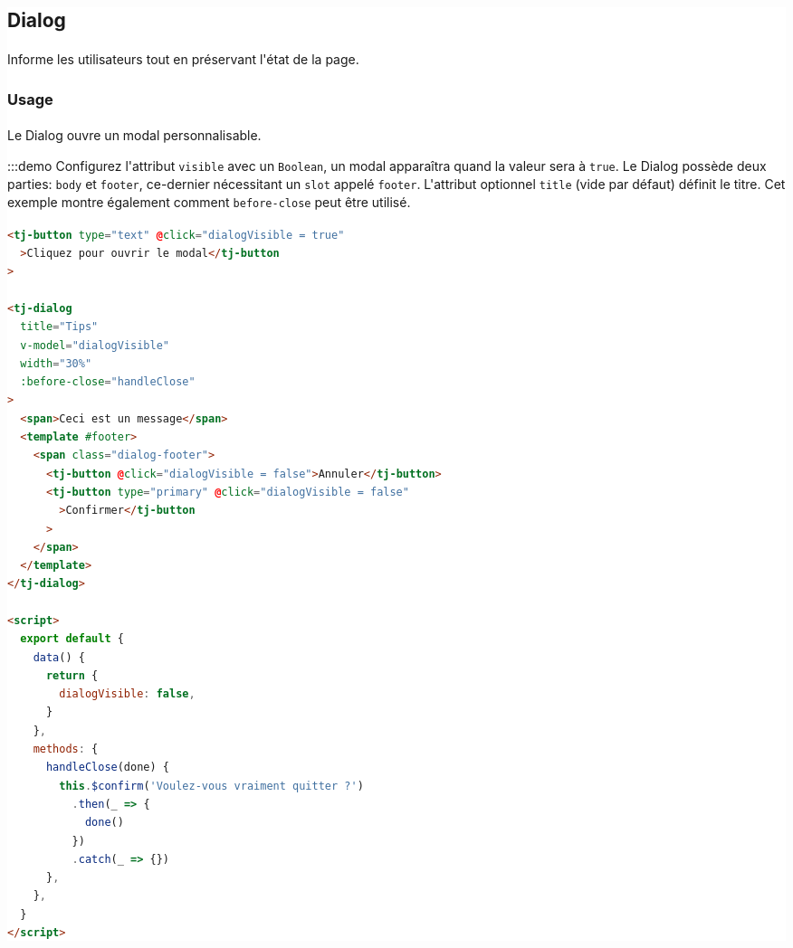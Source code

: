## Dialog

Informe les utilisateurs tout en préservant l'état de la page.

### Usage

Le Dialog ouvre un modal personnalisable.

:::demo Configurez l'attribut `visible` avec un `Boolean`, un modal apparaîtra quand la valeur sera à `true`. Le Dialog possède deux parties: `body` et `footer`, ce-dernier nécessitant un `slot` appelé `footer`. L'attribut optionnel `title` (vide par défaut) définit le titre. Cet exemple montre également comment `before-close` peut être utilisé.

```html
<tj-button type="text" @click="dialogVisible = true"
  >Cliquez pour ouvrir le modal</tj-button
>

<tj-dialog
  title="Tips"
  v-model="dialogVisible"
  width="30%"
  :before-close="handleClose"
>
  <span>Ceci est un message</span>
  <template #footer>
    <span class="dialog-footer">
      <tj-button @click="dialogVisible = false">Annuler</tj-button>
      <tj-button type="primary" @click="dialogVisible = false"
        >Confirmer</tj-button
      >
    </span>
  </template>
</tj-dialog>

<script>
  export default {
    data() {
      return {
        dialogVisible: false,
      }
    },
    methods: {
      handleClose(done) {
        this.$confirm('Voulez-vous vraiment quitter ?')
          .then(_ => {
            done()
          })
          .catch(_ => {})
      },
    },
  }
</script>
```
